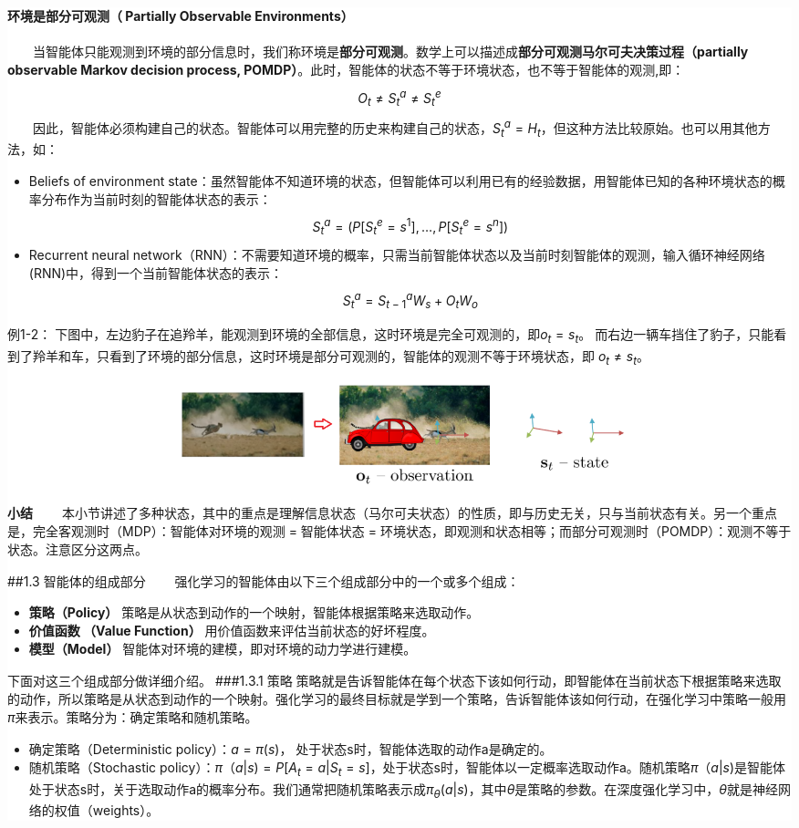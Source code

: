 #### 环境是部分可观测（ Partially Observable Environments）
&emsp;&emsp;当智能体只能观测到环境的部分信息时，我们称环境是**部分可观测**。数学上可以描述成**部分可观测马尔可夫决策过程（partially observable Markov decision process, POMDP）**。此时，智能体的状态不等于环境状态，也不等于智能体的观测,即：
$$
O_{t}\not=S_{t}^{a}\not=S_{t}^{e} 
$$
&emsp;&emsp;因此，智能体必须构建自己的状态。智能体可以用完整的历史来构建自己的状态，$S_{t}^{a}=H_{t}$，但这种方法比较原始。也可以用其他方法，如：
*  Beliefs of environment state：虽然智能体不知道环境的状态，但智能体可以利用已有的经验数据，用智能体已知的各种环境状态的概率分布作为当前时刻的智能体状态的表示：
  $$
  S_{t}^{a} =(P[S_{t}^{e}=s^{1}],\ldots,P[S_{t}^{e}=s^{n}])
  $$
*  Recurrent neural network（RNN）：不需要知道环境的概率，只需当前智能体状态以及当前时刻智能体的观测，输入循环神经网络(RNN)中，得到一个当前智能体状态的表示：
  $$
  S_{t}^{a}= S_{t-1}^{a}W_{s}+O_{t}W_{o}
  $$

例1-2：
下图中，左边豹子在追羚羊，能观测到环境的全部信息，这时环境是完全可观测的，即$o_{t} = s_{t}$。 而右边一辆车挡住了豹子，只能看到了羚羊和车，只看到了环境的部分信息，这时环境是部分可观测的，智能体的观测不等于环境状态，即 $o_{t} \not= s_{t}$。

<div align = center>
<img src ="./images/5%20pomdp.png" width="500" height= "" />
</div>


**小结**
&emsp;&emsp;本小节讲述了多种状态，其中的重点是理解信息状态（马尔可夫状态）的性质，即与历史无关，只与当前状态有关。另一个重点是，完全客观测时（MDP）：智能体对环境的观测 = 智能体状态 = 环境状态，即观测和状态相等；而部分可观测时（POMDP）：观测不等于状态。注意区分这两点。

##1.3 智能体的组成部分
&emsp;&emsp;强化学习的智能体由以下三个组成部分中的一个或多个组成：
* **策略（Policy）**
策略是从状态到动作的一个映射，智能体根据策略来选取动作。
* **价值函数 （Value Function）**
用价值函数来评估当前状态的好坏程度。
* **模型（Model）**
  智能体对环境的建模，即对环境的动力学进行建模。

下面对这三个组成部分做详细介绍。
###1.3.1 策略
策略就是告诉智能体在每个状态下该如何行动，即智能体在当前状态下根据策略来选取的动作，所以策略是从状态到动作的一个映射。强化学习的最终目标就是学到一个策略，告诉智能体该如何行动，在强化学习中策略一般用$\pi$来表示。策略分为：确定策略和随机策略。
* 确定策略（Deterministic policy）：$a = \pi(s)$， 处于状态s时，智能体选取的动作a是确定的。
* 随机策略（Stochastic policy）：$\pi（a|s) = P[A_{t} = a | S_{t} = s]$，处于状态s时，智能体以一定概率选取动作a。随机策略$\pi（a|s)$是智能体处于状态s时，关于选取动作a的概率分布。我们通常把随机策略表示成$\pi_{\theta}(a|s)$，其中$\theta$是策略的参数。在深度强化学习中，$\theta$就是神经网络的权值（weights）。
